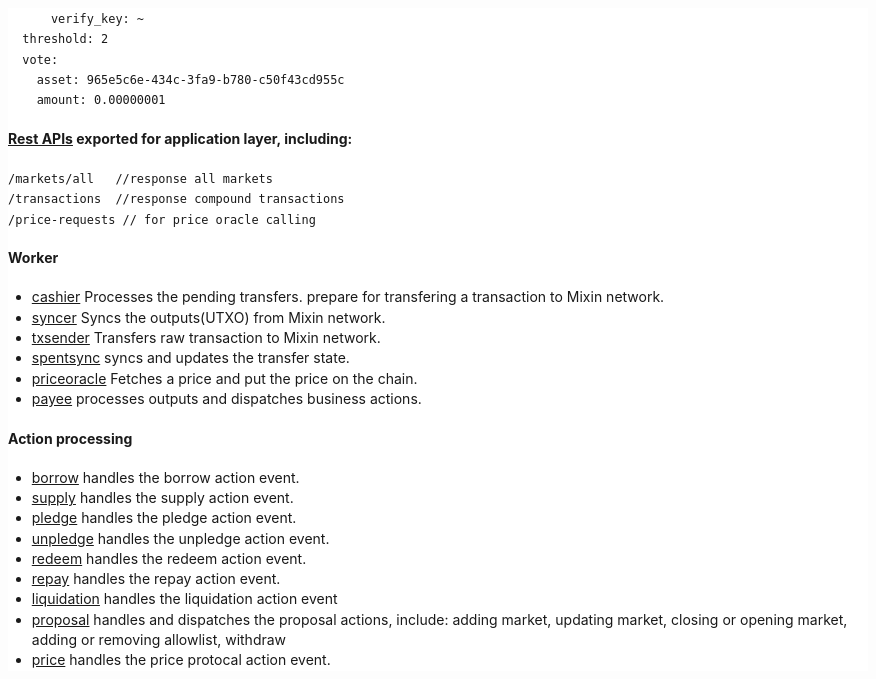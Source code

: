 ```
      verify_key: ~
  threshold: 2
  vote:
    asset: 965e5c6e-434c-3fa9-b780-c50f43cd955c
    amount: 0.00000001
```

#### [Rest APIs](https://github.com/fox-one/compound/tree/master/handler/rest/rest.go) exported for application layer, including:

```
/markets/all   //response all markets
/transactions  //response compound transactions
/price-requests // for price oracle calling
```

#### Worker
* [cashier](https://github.com/fox-one/compound/tree/master/worker/cashier/cashier.go) Processes the pending transfers. prepare for transfering a transaction to Mixin network.
* [syncer](https://github.com/fox-one/compound/tree/master/worker/syncer/syncer.go) Syncs the outputs(UTXO) from Mixin network.
* [txsender](https://github.com/fox-one/compound/tree/master/worker/txsender/sender.go) Transfers raw transaction to Mixin network.
* [spentsync](https://github.com/fox-one/compound/tree/master/worker/spentsync/spentsync.go) syncs and updates the transfer state.
* [priceoracle](https://github.com/fox-one/compound/tree/master/worker/priceoracle/priceoracle.go) Fetches a price and put the price on the chain.
* [payee](https://github.com/fox-one/compound/tree/master/worker/snapshot/payee.go) processes outputs and dispatches business actions.

#### Action processing
* [borrow](https://github.com/fox-one/compound/tree/master/worker/snapshot/borrow.go) handles the borrow action event.
* [supply](https://github.com/fox-one/compound/tree/master/worker/snapshot/supply.go) handles the supply action event.
* [pledge](https://github.com/fox-one/compound/tree/master/worker/snapshot/supply_pledge.go) handles the pledge action event.
* [unpledge](https://github.com/fox-one/compound/tree/master/worker/snapshot/supply_unpledge.go) handles the unpledge action event.
* [redeem](https://github.com/fox-one/compound/tree/master/worker/snapshot/supply_redeem.go) handles the redeem action event.
* [repay](https://github.com/fox-one/compound/tree/master/worker/snapshot/borrow_repay.go) handles the repay action event.
* [liquidation](https://github.com/fox-one/compound/tree/master/worker/snapshot/liquidation.go) handles the liquidation action event
* [proposal](https://github.com/fox-one/compound/tree/master/worker/snapshot/proposal.go) handles and dispatches the proposal actions, include: adding market, updating market, closing or opening market, adding or removing allowlist, withdraw
* [price](https://github.com/fox-one/compound/tree/master/worker/snapshot/price.go) handles the price protocal action event.
